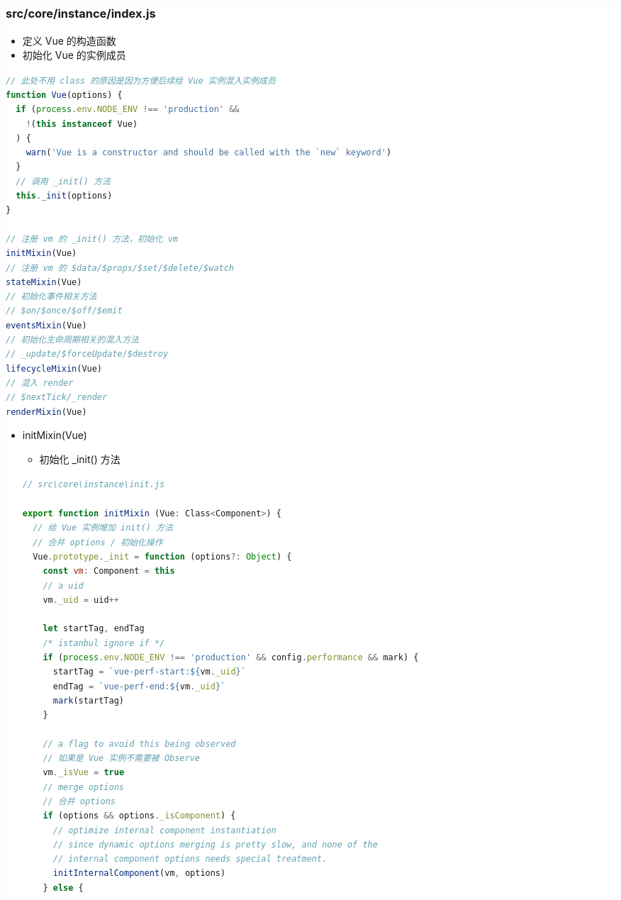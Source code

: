 ### src/core/instance/index.js

- 定义 Vue 的构造函数
- 初始化 Vue 的实例成员

```js
// 此处不用 class 的原因是因为方便后续给 Vue 实例混入实例成员
function Vue(options) {
  if (process.env.NODE_ENV !== 'production' &&
    !(this instanceof Vue)
  ) {
    warn('Vue is a constructor and should be called with the `new` keyword')
  }
  // 调用 _init() 方法
  this._init(options)
}

// 注册 vm 的 _init() 方法，初始化 vm
initMixin(Vue)
// 注册 vm 的 $data/$props/$set/$delete/$watch
stateMixin(Vue)
// 初始化事件相关方法
// $on/$once/$off/$emit
eventsMixin(Vue)
// 初始化生命周期相关的混入方法
// _update/$forceUpdate/$destroy
lifecycleMixin(Vue)
// 混入 render
// $nextTick/_render
renderMixin(Vue)
```

- initMixin(Vue)

  - 初始化 _init() 方法

  ```js
  // src\core\instance\init.js
  
  export function initMixin (Vue: Class<Component>) {
    // 给 Vue 实例增加 init() 方法
    // 合并 options / 初始化操作
    Vue.prototype._init = function (options?: Object) {
      const vm: Component = this
      // a uid
      vm._uid = uid++
  
      let startTag, endTag
      /* istanbul ignore if */
      if (process.env.NODE_ENV !== 'production' && config.performance && mark) {
        startTag = `vue-perf-start:${vm._uid}`
        endTag = `vue-perf-end:${vm._uid}`
        mark(startTag)
      }
  
      // a flag to avoid this being observed
      // 如果是 Vue 实例不需要被 Observe
      vm._isVue = true
      // merge options
      // 合并 options
      if (options && options._isComponent) {
        // optimize internal component instantiation
        // since dynamic options merging is pretty slow, and none of the
        // internal component options needs special treatment.
        initInternalComponent(vm, options)
      } else {
  ```